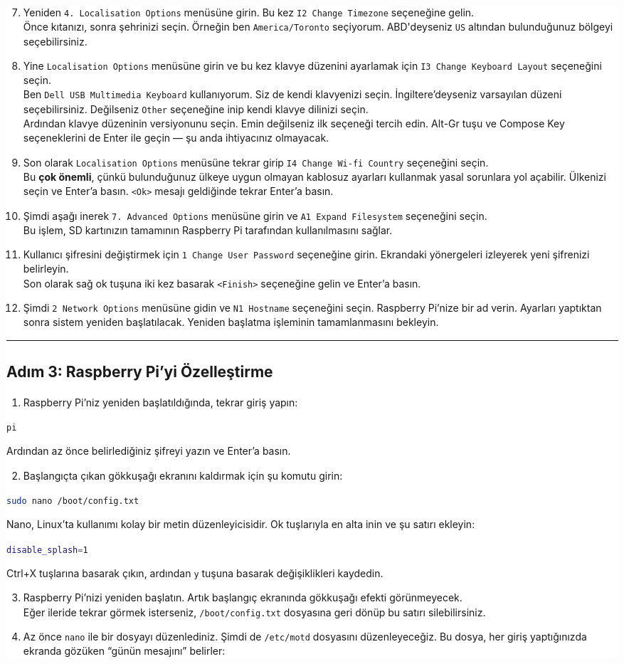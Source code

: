 7. Yeniden `4. Localisation Options` menüsüne girin. Bu kez `I2 Change Timezone` seçeneğine gelin.  
Önce kıtanızı, sonra şehrinizi seçin. Örneğin ben `America/Toronto` seçiyorum. ABD'deyseniz `US` altından bulunduğunuz bölgeyi seçebilirsiniz.

8. Yine `Localisation Options` menüsüne girin ve bu kez klavye düzenini ayarlamak için `I3 Change Keyboard Layout` seçeneğini seçin.  
Ben `Dell USB Multimedia Keyboard` kullanıyorum. Siz de kendi klavyenizi seçin. İngiltere’deyseniz varsayılan düzeni seçebilirsiniz. Değilseniz `Other` seçeneğine inip kendi klavye dilinizi seçin.  
Ardından klavye düzeninin versiyonunu seçin. Emin değilseniz ilk seçeneği tercih edin. Alt-Gr tuşu ve Compose Key seçeneklerini de Enter ile geçin — şu anda ihtiyacınız olmayacak.

9. Son olarak `Localisation Options` menüsüne tekrar girip `I4 Change Wi-fi Country` seçeneğini seçin.  
Bu **çok önemli**, çünkü bulunduğunuz ülkeye uygun olmayan kablosuz ayarları kullanmak yasal sorunlara yol açabilir. Ülkenizi seçin ve Enter’a basın. `<Ok>` mesajı geldiğinde tekrar Enter’a basın.

10. Şimdi aşağı inerek `7. Advanced Options` menüsüne girin ve `A1 Expand Filesystem` seçeneğini seçin.  
Bu işlem, SD kartınızın tamamının Raspberry Pi tarafından kullanılmasını sağlar.

11. Kullanıcı şifresini değiştirmek için `1 Change User Password` seçeneğine girin. Ekrandaki yönergeleri izleyerek yeni şifrenizi belirleyin.  
Son olarak sağ ok tuşuna iki kez basarak `<Finish>` seçeneğine gelin ve Enter’a basın.

12. Şimdi `2 Network Options` menüsüne gidin ve `N1 Hostname` seçeneğini seçin. Raspberry Pi’nize bir ad verin. Ayarları yaptıktan sonra sistem yeniden başlatılacak. Yeniden başlatma işleminin tamamlanmasını bekleyin.

---


## Adım 3: Raspberry Pi’yi Özelleştirme

1. Raspberry Pi’niz yeniden başlatıldığında, tekrar giriş yapın:

```bash
pi
```
Ardından az önce belirlediğiniz şifreyi yazın ve Enter’a basın.

2. Başlangıçta çıkan gökkuşağı ekranını kaldırmak için şu komutu girin:

```bash
sudo nano /boot/config.txt
```
Nano, Linux’ta kullanımı kolay bir metin düzenleyicisidir. Ok tuşlarıyla en alta inin ve şu satırı ekleyin:

```bash
disable_splash=1
```
Ctrl+X tuşlarına basarak çıkın, ardından `y` tuşuna basarak değişiklikleri kaydedin.

3. Raspberry Pi’nizi yeniden başlatın. Artık başlangıç ekranında gökkuşağı efekti görünmeyecek.  
Eğer ileride tekrar görmek isterseniz, `/boot/config.txt` dosyasına geri dönüp bu satırı silebilirsiniz.

4. Az önce `nano` ile bir dosyayı düzenlediniz. Şimdi de `/etc/motd` dosyasını düzenleyeceğiz. Bu dosya, her giriş yaptığınızda ekranda gözüken “günün mesajını” belirler:
